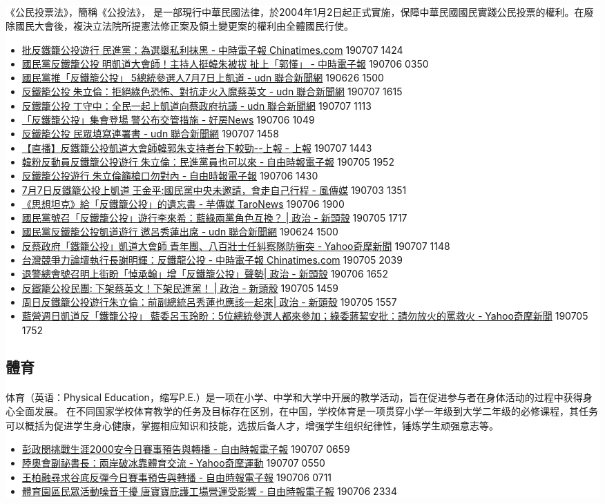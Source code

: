 《公民投票法》，簡稱《公投法》， 是一部現行中華民國法律，於2004年1月2日起正式實施，保障中華民國國民實踐公民投票的權利。在廢除國民大會後，複決立法院所提憲法修正案及領土變更案的權利由全體國民行使。
- [批反鐵籠公投遊行 民進黨：為選舉私利抹黑 - 中時電子報 Chinatimes.com](https://www.chinatimes.com/realtimenews/20190707001521-260407 "批反鐵籠公投遊行 民進黨：為選舉私利抹黑 - 中時電子報 Chinatimes.com") 190707 1424
- [國民黨反鐵籠公投 明凱道大會師！主持人挺韓朱被拔 扯上「郭懂」 - 中時電子報](https://www.chinatimes.com/newspapers/20190706000437-260102 "國民黨反鐵籠公投 明凱道大會師！主持人挺韓朱被拔 扯上「郭懂」 - 中時電子報") 190706 0350
- [國民黨推「反鐵籠公投」 5總統參選人7月7日上凱道 - udn 聯合新聞網](https://udn.com/news/story/6656/3894140 "國民黨推「反鐵籠公投」 5總統參選人7月7日上凱道 - udn 聯合新聞網") 190626 1500
- [反鐵籠公投 朱立倫：拒絕綠色恐怖、對抗走火入魔蔡英文 - udn 聯合新聞網](https://udn.com/news/story/6656/3914912 "反鐵籠公投 朱立倫：拒絕綠色恐怖、對抗走火入魔蔡英文 - udn 聯合新聞網") 190707 1615
- [反鐵籠公投 丁守中：全民一起上凱道向蔡政府抗議 - udn 聯合新聞網](https://udn.com/news/story/6656/3914460 "反鐵籠公投 丁守中：全民一起上凱道向蔡政府抗議 - udn 聯合新聞網") 190707 1113
- [「反鐵籠公投」集會登場 警公布交管措施 - 好房News](https://news.housefun.com.tw/news/article/116692232301.html "「反鐵籠公投」集會登場 警公布交管措施 - 好房News") 190706 1049
- [反鐵籠公投 民眾填寫連署書 - udn 聯合新聞網](https://udn.com/news/story/6656/3914813 "反鐵籠公投 民眾填寫連署書 - udn 聯合新聞網") 190707 1458
- [【直播】反鐵籠公投凱道大會師韓郭朱支持者台下較勁--上報 - 上報](https://www.upmedia.mg/news_info.php?SerialNo=66763 "【直播】反鐵籠公投凱道大會師韓郭朱支持者台下較勁--上報 - 上報") 190707 1443
- [韓粉反動員反鐵籠公投遊行 朱立倫：民進黨員也可以來 - 自由時報電子報](https://news.ltn.com.tw/news/politics/breakingnews/2843790 "韓粉反動員反鐵籠公投遊行 朱立倫：民進黨員也可以來 - 自由時報電子報") 190705 1952
- [反鐵籠公投遊行 朱立倫籲槍口勿對內 - 自由時報電子報](https://news.ltn.com.tw/news/politics/breakingnews/2844571 "反鐵籠公投遊行 朱立倫籲槍口勿對內 - 自由時報電子報") 190706 1430
- [7月7日反鐵籠公投上凱道 王金平:國民黨中央未邀請，會走自己行程 - 風傳媒](https://www.storm.mg/article/1446967 "7月7日反鐵籠公投上凱道 王金平:國民黨中央未邀請，會走自己行程 - 風傳媒") 190703 1351
- [《思想坦克》給「反鐵籠公投」的遺忘書 - 芋傳媒 TaroNews](https://taronews.tw/2019/07/06/392701/ "《思想坦克》給「反鐵籠公投」的遺忘書 - 芋傳媒 TaroNews") 190706 1900
- [國民黨號召「反鐵籠公投」遊行李來希：藍綠兩黨角色互換？ | 政治 - 新頭殼](https://newtalk.tw/news/view/2019-07-05/268917 "國民黨號召「反鐵籠公投」遊行李來希：藍綠兩黨角色互換？ | 政治 - 新頭殼") 190705 1717
- [國民黨反鐵籠公投凱道遊行 邀呂秀蓮出席 - udn 聯合新聞網](https://udn.com/news/story/6656/3889701 "國民黨反鐵籠公投凱道遊行 邀呂秀蓮出席 - udn 聯合新聞網") 190624 1500
- [反蔡政府「鐵籠公投」凱道大會師 青年團、八百壯士任糾察隊防衝突 - Yahoo奇摩新聞](https://tw.news.yahoo.com/%E5%8F%8D%E8%94%A1%E6%94%BF%E5%BA%9C-%E9%90%B5%E7%B1%A0%E5%85%AC%E6%8A%95-%E5%87%B1%E9%81%93%E5%A4%A7%E6%9C%83%E5%B8%AB-%E9%9D%92%E5%B9%B4%E5%9C%98-%E5%85%AB%E7%99%BE%E5%A3%AF%E5%A3%AB%E4%BB%BB%E7%B3%BE%E5%AF%9F%E9%9A%8A%E9%98%B2%E8%A1%9D%E7%AA%81-034800929.html "反蔡政府「鐵籠公投」凱道大會師 青年團、八百壯士任糾察隊防衝突 - Yahoo奇摩新聞") 190707 1148
- [台灣競爭力論壇執行長謝明輝：反鐵龍公投 - 中時電子報 Chinatimes.com](https://www.chinatimes.com/realtimenews/20190705004000-260407 "台灣競爭力論壇執行長謝明輝：反鐵龍公投 - 中時電子報 Chinatimes.com") 190705 2039
- [退警總會號召明上街盼「悼承翰」增「反鐵籠公投」聲勢| 政治 - 新頭殼](https://newtalk.tw/news/view/2019-07-06/269249 "退警總會號召明上街盼「悼承翰」增「反鐵籠公投」聲勢| 政治 - 新頭殼") 190706 1652
- [反鐵籠公投民團: 下架蔡英文！下架民進黨！ | 政治 - 新頭殼](https://newtalk.tw/news/view/2019-07-05/268831 "反鐵籠公投民團: 下架蔡英文！下架民進黨！ | 政治 - 新頭殼") 190705 1459
- [周日反鐵籠公投遊行朱立倫：前副總統呂秀蓮也應該一起來| 政治 - 新頭殼](https://newtalk.tw/news/view/2019-07-05/268848 "周日反鐵籠公投遊行朱立倫：前副總統呂秀蓮也應該一起來| 政治 - 新頭殼") 190705 1557
- [藍營週日凱道反「鐵籠公投」 藍委呂玉玲盼：5位總統參選人都來參加；綠委蔣絜安批：請勿放火的罵救火 - Yahoo奇摩新聞](https://tw.news.yahoo.com/%E8%97%8D%E7%87%9F%E9%80%B1%E6%97%A5%E5%87%B1%E9%81%93%E5%8F%8D-%E9%90%B5%E7%B1%A0%E5%85%AC%E6%8A%95-%E8%97%8D%E5%A7%94%E5%91%82%E7%8E%89%E7%8E%B2%E7%9B%BC-5%E4%BD%8D%E7%B8%BD%E7%B5%B1%E5%8F%83%E9%81%B8%E4%BA%BA%E9%83%BD%E4%BE%86%E5%8F%83%E5%8A%A0-%E7%B6%A0%E5%A7%94%E8%94%A3%E7%B5%9C%E5%AE%89%E6%89%B9-095226885.html "藍營週日凱道反「鐵籠公投」 藍委呂玉玲盼：5位總統參選人都來參加；綠委蔣絜安批：請勿放火的罵救火 - Yahoo奇摩新聞") 190705 1752

## 體育

体育（英语：Physical Education，缩写P.E.）是一项在小学、中学和大学中开展的教学活动，旨在促进参与者在身体活动的过程中获得身心全面发展。
在不同国家学校体育教学的任务及目标存在区别，在中国，学校体育是一项贯穿小学一年级到大学二年级的必修课程，其任务可以概括为促进学生身心健康，掌握相应知识和技能，选拔后备人才，增强学生组织纪律性，锤炼学生顽强意志等。
- [彭政閔挑戰生涯2000安今日賽事預告與轉播 - 自由時報電子報](https://sports.ltn.com.tw/news/breakingnews/2844982 "彭政閔挑戰生涯2000安今日賽事預告與轉播 - 自由時報電子報") 190707 0659
- [陸奧會副祕書長：兩岸破冰靠體育交流 - Yahoo奇摩運動](https://tw.sports.yahoo.com/news/%E9%99%B8%E5%A5%A7%E6%9C%83%E5%89%AF%E7%A5%95%E6%9B%B8%E9%95%B7-%E5%85%A9%E5%B2%B8%E7%A0%B4%E5%86%B0%E9%9D%A0%E9%AB%94%E8%82%B2%E4%BA%A4%E6%B5%81-215007290--finance.html "陸奧會副祕書長：兩岸破冰靠體育交流 - Yahoo奇摩運動") 190707 0550
- [王柏融尋求谷底反彈今日賽事預告與轉播 - 自由時報電子報](https://sports.ltn.com.tw/news/breakingnews/2843868 "王柏融尋求谷底反彈今日賽事預告與轉播 - 自由時報電子報") 190706 0711
- [體育園區民眾活動噪音干擾 唐寶寶庇護工場營運受影響 - 自由時報電子報](https://news.ltn.com.tw/news/life/breakingnews/2844901 "體育園區民眾活動噪音干擾 唐寶寶庇護工場營運受影響 - 自由時報電子報") 190706 2334
